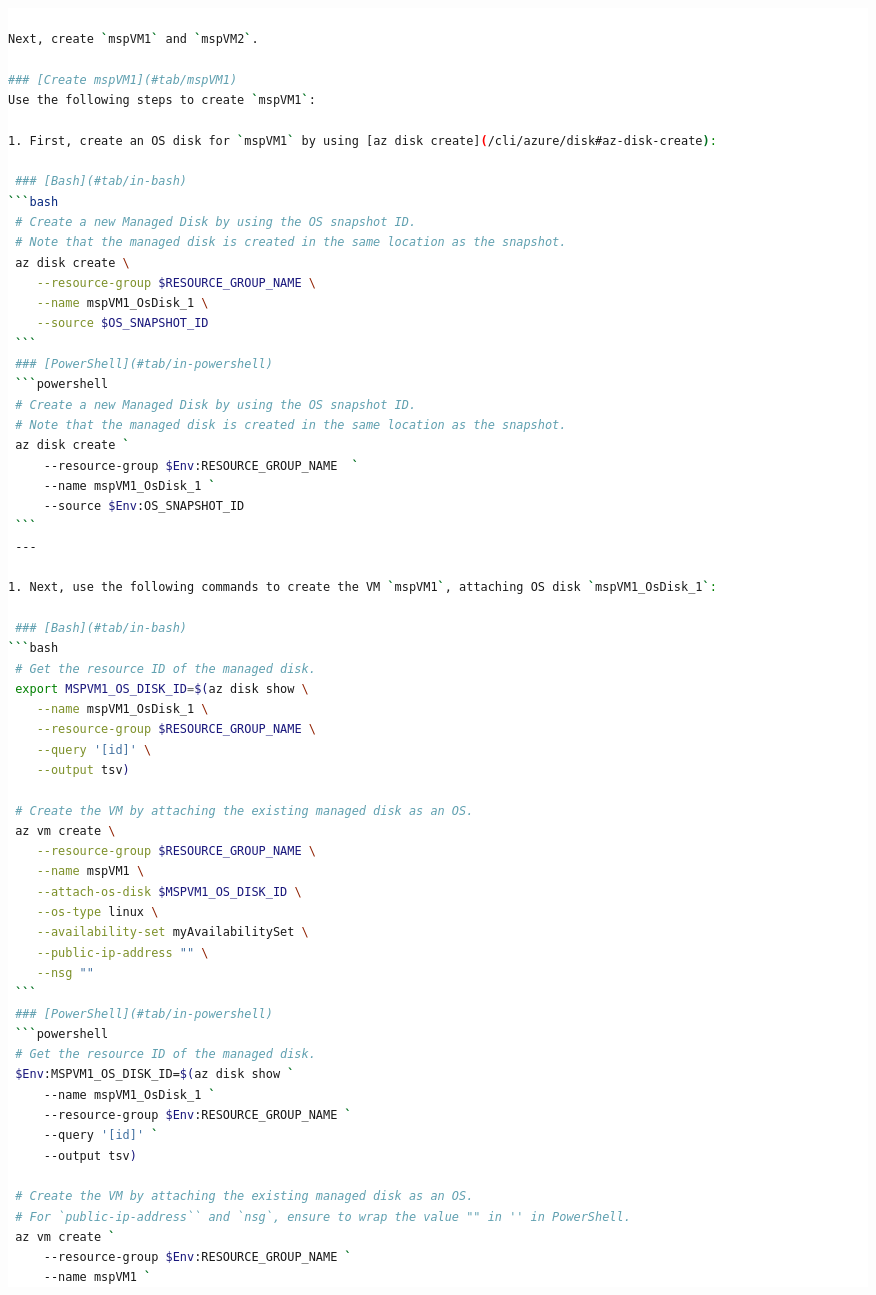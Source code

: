    ```bash

Next, create `mspVM1` and `mspVM2`.

### [Create mspVM1](#tab/mspVM1)
Use the following steps to create `mspVM1`:

1. First, create an OS disk for `mspVM1` by using [az disk create](/cli/azure/disk#az-disk-create):

    ### [Bash](#tab/in-bash)
   ```bash
    # Create a new Managed Disk by using the OS snapshot ID.
    # Note that the managed disk is created in the same location as the snapshot.
    az disk create \
       --resource-group $RESOURCE_GROUP_NAME \
       --name mspVM1_OsDisk_1 \
       --source $OS_SNAPSHOT_ID
    ```
    ### [PowerShell](#tab/in-powershell)        
    ```powershell
    # Create a new Managed Disk by using the OS snapshot ID.
    # Note that the managed disk is created in the same location as the snapshot.
    az disk create `
        --resource-group $Env:RESOURCE_GROUP_NAME  `
        --name mspVM1_OsDisk_1 `
        --source $Env:OS_SNAPSHOT_ID
    ```
    ---

1. Next, use the following commands to create the VM `mspVM1`, attaching OS disk `mspVM1_OsDisk_1`:

    ### [Bash](#tab/in-bash)
   ```bash
    # Get the resource ID of the managed disk.
    export MSPVM1_OS_DISK_ID=$(az disk show \
       --name mspVM1_OsDisk_1 \
       --resource-group $RESOURCE_GROUP_NAME \
       --query '[id]' \
       --output tsv)

    # Create the VM by attaching the existing managed disk as an OS.
    az vm create \
       --resource-group $RESOURCE_GROUP_NAME \
       --name mspVM1 \
       --attach-os-disk $MSPVM1_OS_DISK_ID \
       --os-type linux \
       --availability-set myAvailabilitySet \
       --public-ip-address "" \
       --nsg ""
    ```
    ### [PowerShell](#tab/in-powershell)        
    ```powershell
    # Get the resource ID of the managed disk.
    $Env:MSPVM1_OS_DISK_ID=$(az disk show `
        --name mspVM1_OsDisk_1 `
        --resource-group $Env:RESOURCE_GROUP_NAME `
        --query '[id]' `
        --output tsv)

    # Create the VM by attaching the existing managed disk as an OS.
    # For `public-ip-address`` and `nsg`, ensure to wrap the value "" in '' in PowerShell.
    az vm create `
        --resource-group $Env:RESOURCE_GROUP_NAME `
        --name mspVM1 `
   ```